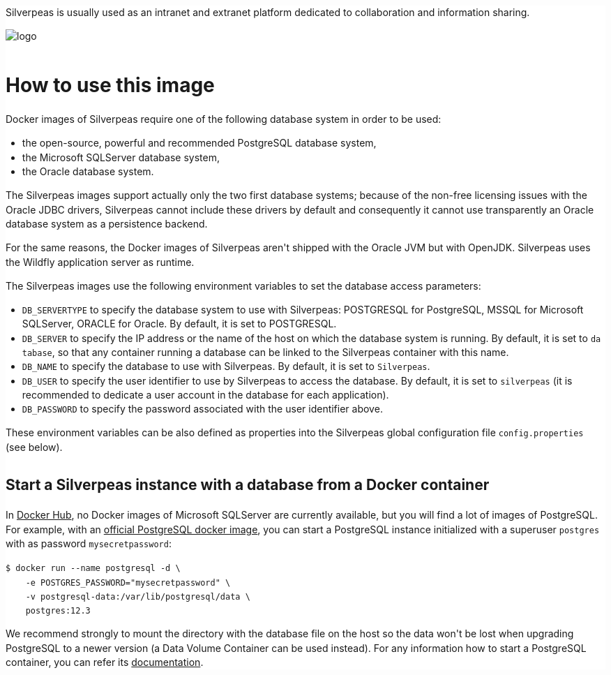 Silverpeas is usually used as an intranet and extranet platform dedicated to collaboration and information sharing.

![logo](https://raw.githubusercontent.com/docker-library/docs/f0d096186294d86320e52224d7c8dabf450c17eb/silverpeas/logo.png)

# How to use this image

Docker images of Silverpeas require one of the following database system in order to be used:

-	the open-source, powerful and recommended PostgreSQL database system,
-	the Microsoft SQLServer database system,
-	the Oracle database system.

The Silverpeas images support actually only the two first database systems; because of the non-free licensing issues with the Oracle JDBC drivers, Silverpeas cannot include these drivers by default and consequently it cannot use transparently an Oracle database system as a persistence backend.

For the same reasons, the Docker images of Silverpeas aren't shipped with the Oracle JVM but with OpenJDK. Silverpeas uses the Wildfly application server as runtime.

The Silverpeas images use the following environment variables to set the database access parameters:

-	`DB_SERVERTYPE` to specify the database system to use with Silverpeas: POSTGRESQL for PostgreSQL, MSSQL for Microsoft SQLServer, ORACLE for Oracle. By default, it is set to POSTGRESQL.
-	`DB_SERVER` to specify the IP address or the name of the host on which the database system is running. By default, it is set to `database`, so that any container running a database can be linked to the Silverpeas container with this name.
-	`DB_NAME` to specify the database to use with Silverpeas. By default, it is set to `Silverpeas`.
-	`DB_USER` to specify the user identifier to use by Silverpeas to access the database. By default, it is set to `silverpeas` (it is recommended to dedicate a user account in the database for each application).
-	`DB_PASSWORD` to specify the password associated with the user identifier above.

These environment variables can be also defined as properties into the Silverpeas global configuration file `config.properties` (see below).

## Start a Silverpeas instance with a database from a Docker container

In [Docker Hub](https://hub.docker.com/), no Docker images of Microsoft SQLServer are currently available, but you will find a lot of images of PostgreSQL. For example, with an [official PostgreSQL docker image](https://hub.docker.com/_/postgres/), you can start a PostgreSQL instance initialized with a superuser `postgres` with as password `mysecretpassword`:

```console
$ docker run --name postgresql -d \
    -e POSTGRES_PASSWORD="mysecretpassword" \
    -v postgresql-data:/var/lib/postgresql/data \
    postgres:12.3
```

We recommend strongly to mount the directory with the database file on the host so the data won't be lost when upgrading PostgreSQL to a newer version (a Data Volume Container can be used instead). For any information how to start a PostgreSQL container, you can refer its [documentation](https://hub.docker.com/_/postgres/).
